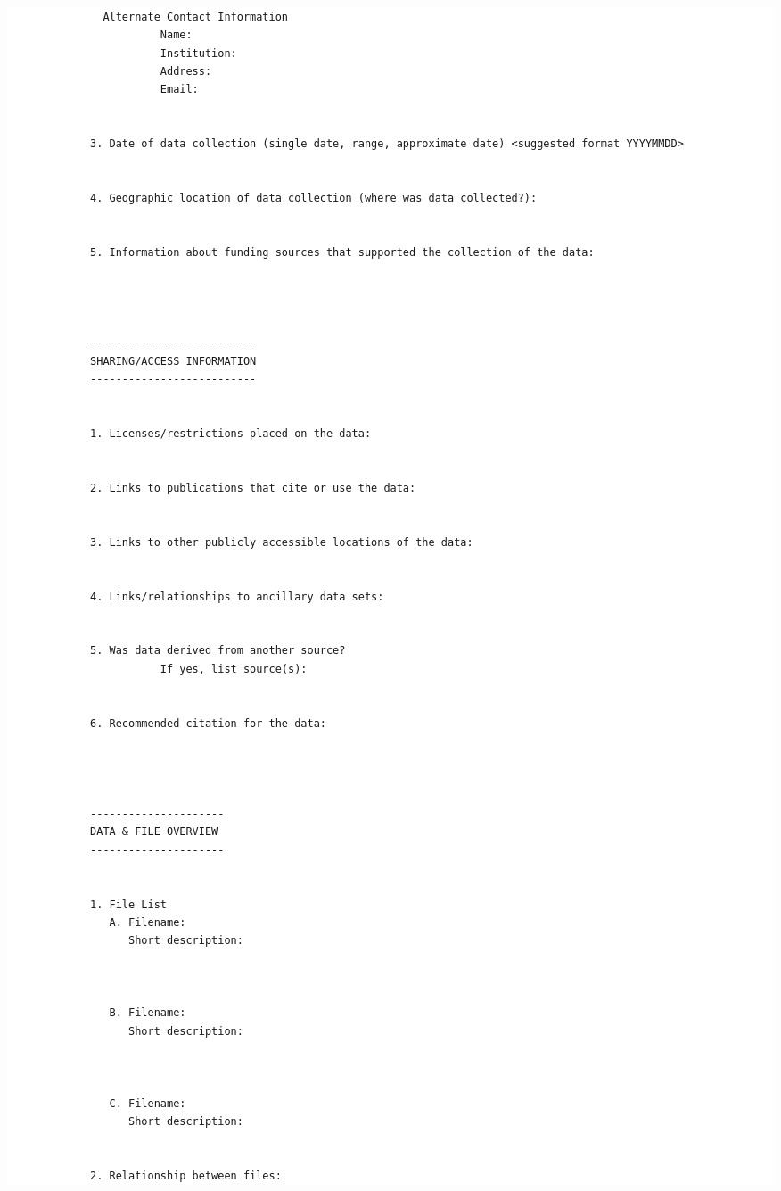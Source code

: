 
                   Alternate Contact Information
                            Name:
                            Institution:
                            Address:
                            Email:


                 3. Date of data collection (single date, range, approximate date) <suggested format YYYYMMDD>


                 4. Geographic location of data collection (where was data collected?):


                 5. Information about funding sources that supported the collection of the data:




                 --------------------------
                 SHARING/ACCESS INFORMATION
                 --------------------------


                 1. Licenses/restrictions placed on the data:


                 2. Links to publications that cite or use the data:


                 3. Links to other publicly accessible locations of the data:


                 4. Links/relationships to ancillary data sets:


                 5. Was data derived from another source?
                            If yes, list source(s):


                 6. Recommended citation for the data:




                 ---------------------
                 DATA & FILE OVERVIEW
                 ---------------------


                 1. File List
                    A. Filename:        
                       Short description:        



                    B. Filename:        
                       Short description:        



                    C. Filename:        
                       Short description:


                 2. Relationship between files:        
